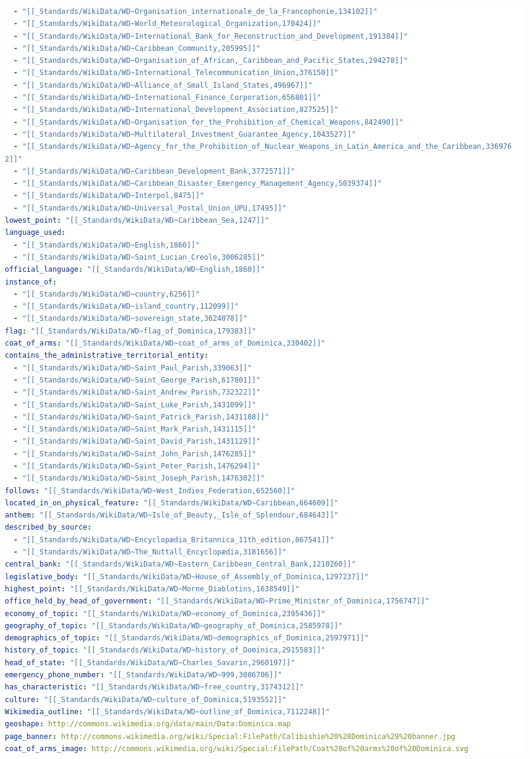 ```yaml
  - "[[_Standards/WikiData/WD~Organisation_internationale_de_la_Francophonie,134102]]"
  - "[[_Standards/WikiData/WD~World_Meteorological_Organization,170424]]"
  - "[[_Standards/WikiData/WD~International_Bank_for_Reconstruction_and_Development,191384]]"
  - "[[_Standards/WikiData/WD~Caribbean_Community,205995]]"
  - "[[_Standards/WikiData/WD~Organisation_of_African,_Caribbean_and_Pacific_States,294278]]"
  - "[[_Standards/WikiData/WD~International_Telecommunication_Union,376150]]"
  - "[[_Standards/WikiData/WD~Alliance_of_Small_Island_States,496967]]"
  - "[[_Standards/WikiData/WD~International_Finance_Corporation,656801]]"
  - "[[_Standards/WikiData/WD~International_Development_Association,827525]]"
  - "[[_Standards/WikiData/WD~Organisation_for_the_Prohibition_of_Chemical_Weapons,842490]]"
  - "[[_Standards/WikiData/WD~Multilateral_Investment_Guarantee_Agency,1043527]]"
  - "[[_Standards/WikiData/WD~Agency_for_the_Prohibition_of_Nuclear_Weapons_in_Latin_America_and_the_Caribbean,3369762]]"
  - "[[_Standards/WikiData/WD~Caribbean_Development_Bank,3772571]]"
  - "[[_Standards/WikiData/WD~Caribbean_Disaster_Emergency_Management_Agency,5039374]]"
  - "[[_Standards/WikiData/WD~Interpol,8475]]"
  - "[[_Standards/WikiData/WD~Universal_Postal_Union_UPU,17495]]"
lowest_point: "[[_Standards/WikiData/WD~Caribbean_Sea,1247]]"
language_used:
  - "[[_Standards/WikiData/WD~English,1860]]"
  - "[[_Standards/WikiData/WD~Saint_Lucian_Creole,3006285]]"
official_language: "[[_Standards/WikiData/WD~English,1860]]"
instance_of:
  - "[[_Standards/WikiData/WD~country,6256]]"
  - "[[_Standards/WikiData/WD~island_country,112099]]"
  - "[[_Standards/WikiData/WD~sovereign_state,3624078]]"
flag: "[[_Standards/WikiData/WD~flag_of_Dominica,179383]]"
coat_of_arms: "[[_Standards/WikiData/WD~coat_of_arms_of_Dominica,330402]]"
contains_the_administrative_territorial_entity:
  - "[[_Standards/WikiData/WD~Saint_Paul_Parish,339063]]"
  - "[[_Standards/WikiData/WD~Saint_George_Parish,617801]]"
  - "[[_Standards/WikiData/WD~Saint_Andrew_Parish,732322]]"
  - "[[_Standards/WikiData/WD~Saint_Luke_Parish,1431099]]"
  - "[[_Standards/WikiData/WD~Saint_Patrick_Parish,1431108]]"
  - "[[_Standards/WikiData/WD~Saint_Mark_Parish,1431115]]"
  - "[[_Standards/WikiData/WD~Saint_David_Parish,1431129]]"
  - "[[_Standards/WikiData/WD~Saint_John_Parish,1476285]]"
  - "[[_Standards/WikiData/WD~Saint_Peter_Parish,1476294]]"
  - "[[_Standards/WikiData/WD~Saint_Joseph_Parish,1476302]]"
follows: "[[_Standards/WikiData/WD~West_Indies_Federation,652560]]"
located_in_on_physical_feature: "[[_Standards/WikiData/WD~Caribbean,664609]]"
anthem: "[[_Standards/WikiData/WD~Isle_of_Beauty,_Isle_of_Splendour,684643]]"
described_by_source:
  - "[[_Standards/WikiData/WD~Encyclopædia_Britannica_11th_edition,867541]]"
  - "[[_Standards/WikiData/WD~The_Nuttall_Encyclopædia,3181656]]"
central_bank: "[[_Standards/WikiData/WD~Eastern_Caribbean_Central_Bank,1210260]]"
legislative_body: "[[_Standards/WikiData/WD~House_of_Assembly_of_Dominica,1297237]]"
highest_point: "[[_Standards/WikiData/WD~Morne_Diablotins,1638549]]"
office_held_by_head_of_government: "[[_Standards/WikiData/WD~Prime_Minister_of_Dominica,1756747]]"
economy_of_topic: "[[_Standards/WikiData/WD~economy_of_Dominica,2395436]]"
geography_of_topic: "[[_Standards/WikiData/WD~geography_of_Dominica,2585978]]"
demographics_of_topic: "[[_Standards/WikiData/WD~demographics_of_Dominica,2597971]]"
history_of_topic: "[[_Standards/WikiData/WD~history_of_Dominica,2915583]]"
head_of_state: "[[_Standards/WikiData/WD~Charles_Savarin,2960197]]"
emergency_phone_number: "[[_Standards/WikiData/WD~999,3086706]]"
has_characteristic: "[[_Standards/WikiData/WD~free_country,3174312]]"
culture: "[[_Standards/WikiData/WD~culture_of_Dominica,5193552]]"
Wikimedia_outline: "[[_Standards/WikiData/WD~outline_of_Dominica,7112248]]"
geoshape: http://commons.wikimedia.org/data/main/Data:Dominica.map
page_banner: http://commons.wikimedia.org/wiki/Special:FilePath/Calibishie%20%28Dominica%29%20banner.jpg
coat_of_arms_image: http://commons.wikimedia.org/wiki/Special:FilePath/Coat%20of%20arms%20of%20Dominica.svg
```